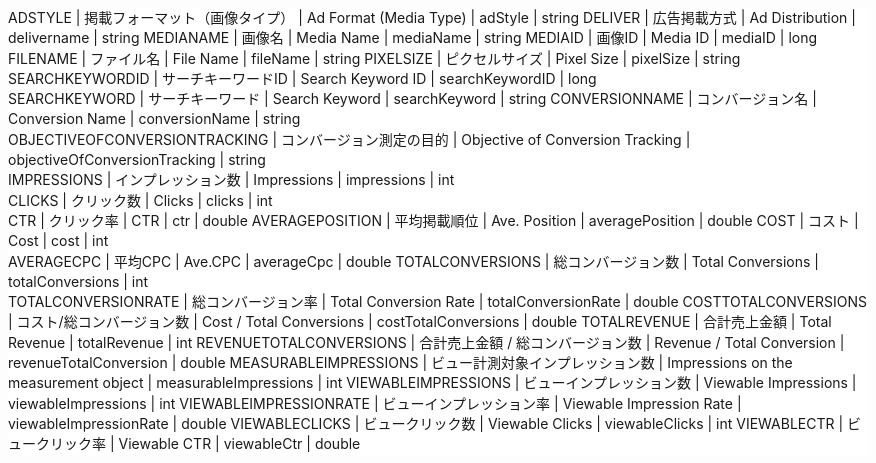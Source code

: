 ADSTYLE              | 掲載フォーマット（画像タイプ） | Ad Format (Media Type)             | adStyle              | string
DELIVER              | 広告掲載方式          | Ad&nbsp;Distribution                    | delivername          | string
MEDIANAME            | 画像名             | Media Name                              | mediaName            | string
MEDIAID              | 画像ID            | Media ID                                | mediaID              | long  
FILENAME             | ファイル名           | File Name                               | fileName             | string
PIXELSIZE            | ピクセルサイズ         | Pixel Size                              | pixelSize            | string
SEARCHKEYWORDID      | サーチキーワードID      | Search Keyword ID                       | searchKeywordID      | long  
SEARCHKEYWORD        | サーチキーワード        | Search Keyword                          | searchKeyword        | string
CONVERSIONNAME      | コンバージョン名      | Conversion Name                      | conversionName      | string  
OBJECTIVEOFCONVERSIONTRACKING      | コンバージョン測定の目的      | Objective of Conversion Tracking  | objectiveOfConversionTracking       | string  
IMPRESSIONS          | インプレッション数       | Impressions                             | impressions          | int   
CLICKS               | クリック数           | Clicks                                  | clicks               | int   
CTR                  | クリック率           | CTR                                     | ctr                  | double
AVERAGEPOSITION      | 平均掲載順位          | Ave.&nbsp;Position                      | averagePosition      | double
COST                 | コスト             | Cost                                    | cost                 | int   
AVERAGECPC           | 平均CPC           | Ave.CPC                                 | averageCpc           | double
TOTALCONVERSIONS     | 総コンバージョン数       | Total&nbsp;Conversions                  | totalConversions     | int   
TOTALCONVERSIONRATE  | 総コンバージョン率       | Total&nbsp;Conversion&nbsp;Rate         | totalConversionRate  | double
COSTTOTALCONVERSIONS | コスト/総コンバージョン数   | Cost&nbsp;/&nbsp;Total&nbsp;Conversions | costTotalConversions | double
TOTALREVENUE         | 合計売上金額                | Total Revenue  | totalRevenue                 | int
REVENUETOTALCONVERSIONS | 合計売上金額 / 総コンバージョン数    | Revenue / Total Conversion | revenueTotalConversion                 | double
MEASURABLEIMPRESSIONS | ビュー計測対象インプレッション数 | Impressions on the measurement object   | measurableImpressions     | int
VIEWABLEIMPRESSIONS | ビューインプレッション数   | Viewable Impressions  | viewableImpressions                 | int
VIEWABLEIMPRESSIONRATE | ビューインプレッション率  | Viewable Impression Rate   | viewableImpressionRate     | double
VIEWABLECLICKS          | ビュークリック数             | Viewable Clicks  | viewableClicks                   | int
VIEWABLECTR            | ビュークリック率            | Viewable CTR         | viewableCtr                 | double
